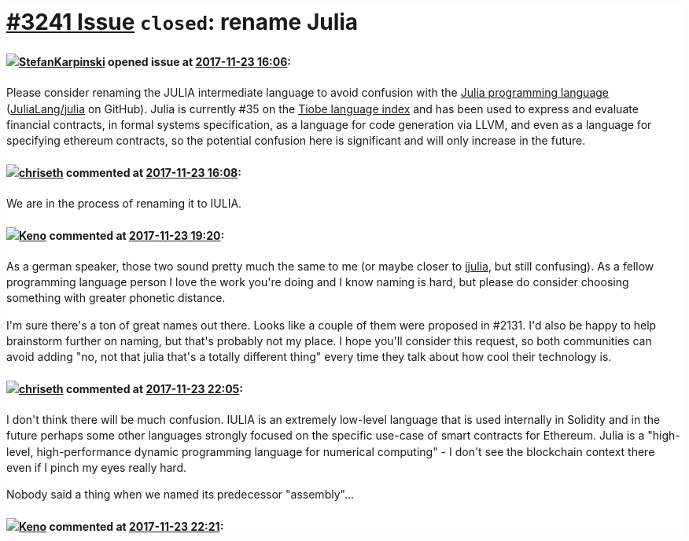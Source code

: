 # [\#3241 Issue](https://github.com/ethereum/solidity/issues/3241) `closed`: rename Julia

#### <img src="https://avatars.githubusercontent.com/u/153596?v=4" width="50">[StefanKarpinski](https://github.com/StefanKarpinski) opened issue at [2017-11-23 16:06](https://github.com/ethereum/solidity/issues/3241):

Please consider renaming the JULIA intermediate language to avoid confusion with the [Julia programming language](https://julialang.org/) ([JuliaLang/julia](https://github.com/JuliaLang/julia) on GitHub). Julia is currently #35 on the [Tiobe language index](https://www.tiobe.com/tiobe-index/) and has been used to express and evaluate financial contracts, in formal systems specification, as a language for code generation via LLVM, and even as a language for specifying ethereum contracts, so the potential confusion here is significant and will only increase in the future.

#### <img src="https://avatars.githubusercontent.com/u/9073706?v=4" width="50">[chriseth](https://github.com/chriseth) commented at [2017-11-23 16:08](https://github.com/ethereum/solidity/issues/3241#issuecomment-346656051):

We are in the process of renaming it to IULIA.

#### <img src="https://avatars.githubusercontent.com/u/1291671?v=4" width="50">[Keno](https://github.com/Keno) commented at [2017-11-23 19:20](https://github.com/ethereum/solidity/issues/3241#issuecomment-346685912):

As a german speaker, those two sound pretty much the same to me (or maybe closer to [ijulia](https://github.com/JuliaLang/IJulia.jl), but still confusing). As a fellow programming language person I love the work you're doing and I know naming is hard, but please do consider choosing something with greater phonetic distance.

I'm sure there's a ton of great names out there. Looks like a couple of them were proposed in #2131. I'd also be happy to help brainstorm further on naming, but that's probably not my place. I hope you'll consider this request, so both communities can avoid adding "no, not that julia that's a totally different thing" every time they talk about how cool their technology is.

#### <img src="https://avatars.githubusercontent.com/u/9073706?v=4" width="50">[chriseth](https://github.com/chriseth) commented at [2017-11-23 22:05](https://github.com/ethereum/solidity/issues/3241#issuecomment-346702931):

I don't think there will be much confusion. IULIA is an extremely low-level language that is used internally in Solidity and in the future perhaps some other languages strongly focused on the specific use-case of smart contracts for Ethereum. Julia is a "high-level, high-performance dynamic programming language for numerical computing" - I don't see the blockchain context there even if I pinch my eyes really hard.

Nobody said a thing when we named its predecessor "assembly"...

#### <img src="https://avatars.githubusercontent.com/u/1291671?v=4" width="50">[Keno](https://github.com/Keno) commented at [2017-11-23 22:21](https://github.com/ethereum/solidity/issues/3241#issuecomment-346704137):
